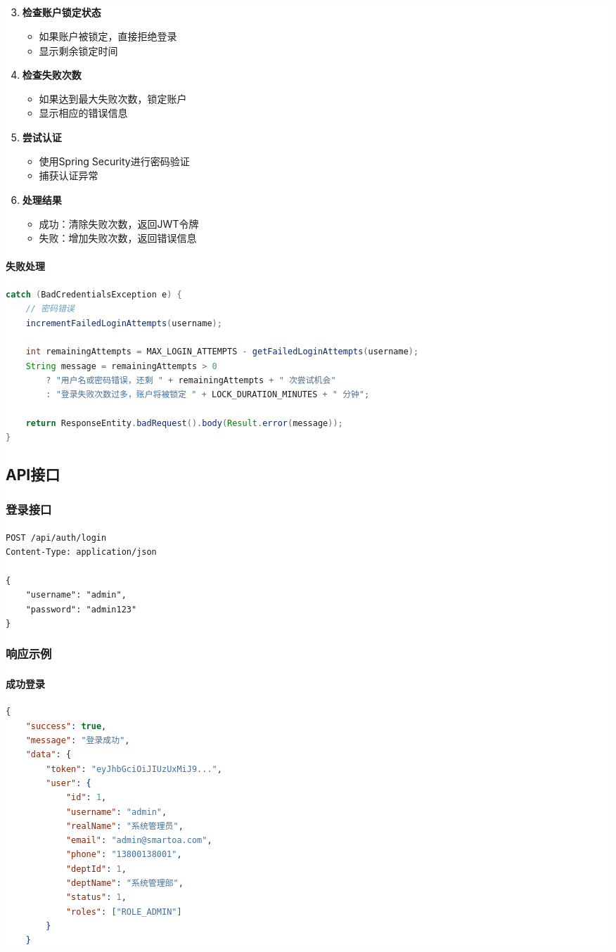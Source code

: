3. **检查账户锁定状态**
   - 如果账户被锁定，直接拒绝登录
   - 显示剩余锁定时间

4. **检查失败次数**
   - 如果达到最大失败次数，锁定账户
   - 显示相应的错误信息

5. **尝试认证**
   - 使用Spring Security进行密码验证
   - 捕获认证异常

6. **处理结果**
   - 成功：清除失败次数，返回JWT令牌
   - 失败：增加失败次数，返回错误信息

#### 失败处理
```java
catch (BadCredentialsException e) {
    // 密码错误
    incrementFailedLoginAttempts(username);
    
    int remainingAttempts = MAX_LOGIN_ATTEMPTS - getFailedLoginAttempts(username);
    String message = remainingAttempts > 0 
        ? "用户名或密码错误，还剩 " + remainingAttempts + " 次尝试机会"
        : "登录失败次数过多，账户将被锁定 " + LOCK_DURATION_MINUTES + " 分钟";
    
    return ResponseEntity.badRequest().body(Result.error(message));
}
```

## API接口

### 登录接口
```
POST /api/auth/login
Content-Type: application/json

{
    "username": "admin",
    "password": "admin123"
}
```

### 响应示例

#### 成功登录
```json
{
    "success": true,
    "message": "登录成功",
    "data": {
        "token": "eyJhbGciOiJIUzUxMiJ9...",
        "user": {
            "id": 1,
            "username": "admin",
            "realName": "系统管理员",
            "email": "admin@smartoa.com",
            "phone": "13800138001",
            "deptId": 1,
            "deptName": "系统管理部",
            "status": 1,
            "roles": ["ROLE_ADMIN"]
        }
    }
```